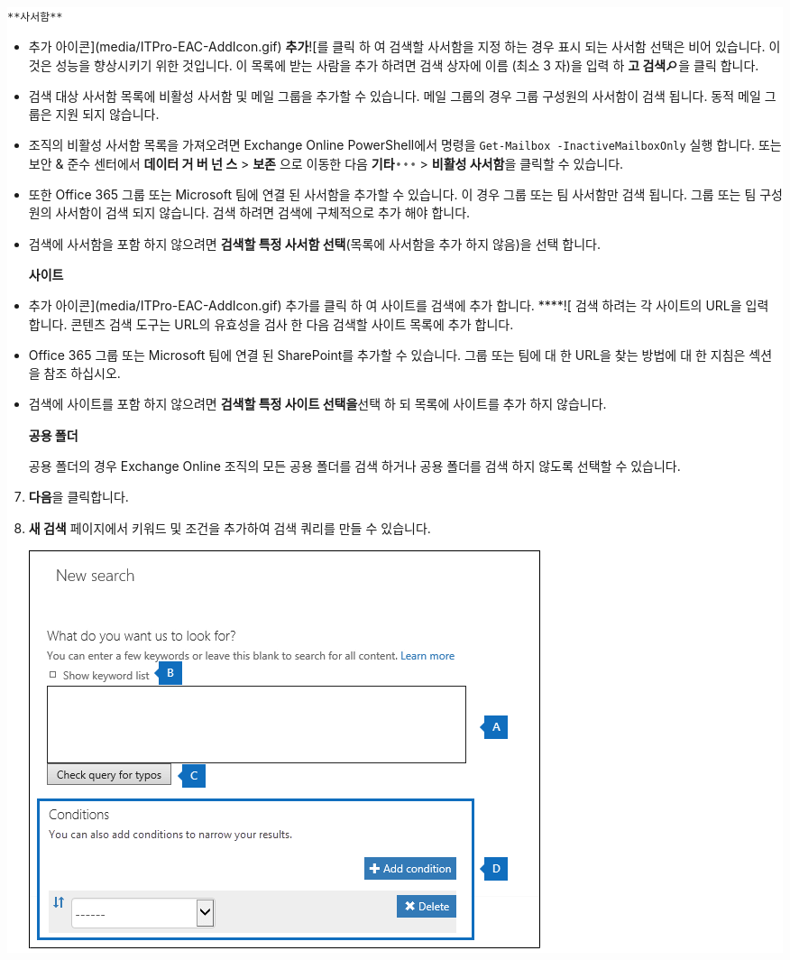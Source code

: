     **사서함**
    
  - 추가 아이콘](media/ITPro-EAC-AddIcon.gif) **추가**![를 클릭 하 여 검색할 사서함을 지정 하는 경우 표시 되는 사서함 선택은 비어 있습니다. 이것은 성능을 향상시키기 위한 것입니다. 이 목록에 받는 사람을 추가 하려면 검색 상자에 이름 (최소 3 자)을 입력 하 **고 검색**![검색 아이콘](media/5f6f9463-50e9-460b-8738-b67e759c2efc.gif)을 클릭 합니다.
    
  - 검색 대상 사서함 목록에 비활성 사서함 및 메일 그룹을 추가할 수 있습니다. 메일 그룹의 경우 그룹 구성원의 사서함이 검색 됩니다. 동적 메일 그룹은 지원 되지 않습니다.
    
  - 조직의 비활성 사서함 목록을 가져오려면 Exchange Online PowerShell에서 명령을 `Get-Mailbox -InactiveMailboxOnly` 실행 합니다. 또는 보안 & 준수 센터에서 **데이터 거 버 넌 스** \> **보존** 으로 이동한 다음 **기타**![탐색 모음 줄임표](media/9723029d-e5cd-4740-b5b1-2806e4f28208.gif) \> **비활성 사서함**을 클릭할 수 있습니다.
    
  - 또한 Office 365 그룹 또는 Microsoft 팀에 연결 된 사서함을 추가할 수 있습니다. 이 경우 그룹 또는 팀 사서함만 검색 됩니다. 그룹 또는 팀 구성원의 사서함이 검색 되지 않습니다. 검색 하려면 검색에 구체적으로 추가 해야 합니다.
    
  - 검색에 사서함을 포함 하지 않으려면 **검색할 특정 사서함 선택**(목록에 사서함을 추가 하지 않음)을 선택 합니다.
    
    **사이트**
    
  - 추가 아이콘](media/ITPro-EAC-AddIcon.gif) 추가를 클릭 하 여 사이트를 검색에 추가 합니다. ****![ 검색 하려는 각 사이트의 URL을 입력 합니다. 콘텐츠 검색 도구는 URL의 유효성을 검사 한 다음 검색할 사이트 목록에 추가 합니다. 
    
  - Office 365 그룹 또는 Microsoft 팀에 연결 된 SharePoint를 추가할 수 있습니다. 그룹 또는 팀에 대 한 URL을 찾는 방법에 대 한 지침은 섹션을 참조 하십시오. 
    
  - 검색에 사이트를 포함 하지 않으려면 **검색할 특정 사이트 선택을**선택 하 되 목록에 사이트를 추가 하지 않습니다.
    
    **공용 폴더**
    
    공용 폴더의 경우 Exchange Online 조직의 모든 공용 폴더를 검색 하거나 공용 폴더를 검색 하지 않도록 선택할 수 있습니다.
    
7. **다음**을 클릭합니다.
    
8. **새 검색** 페이지에서 키워드 및 조건을 추가하여 검색 쿼리를 만들 수 있습니다. 
    
    ![키워드와 같은 검색 쿼리 만들기](media/1b7cf7b5-f1e1-471a-ad5c-48aad8435b00.png)
  